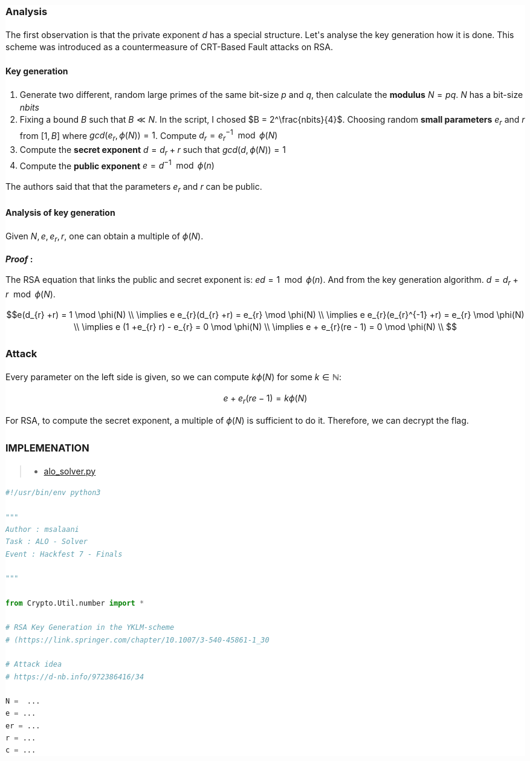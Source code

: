 ### Analysis
The first observation is that the private exponent $d$ has a special structure. Let's analyse the key generation how it is done. This scheme was introduced as a countermeasure of CRT-Based Fault attacks on RSA.
#### **Key generation**
1. Generate two different, random large primes of the same bit-size $p$ and $q$, then calculate the **modulus** $N = pq$. $N$ has a bit-size $nbits$
2. Fixing a bound $B$ such that $B \ll N$. In the script, I chosed $B = 2^\frac{nbits}{4}$. Choosing  random **small parameters** $e_{r}$ and $r$ from $[1, B]$ where $gcd(e_{r}, \phi(N))=1$. Compute $d_{r}= e_{r}^{-1} \mod \phi(N)$
3. Compute the **secret exponent** $d = d_{r} + r$ such that $gcd(d, \phi(N))=1$
4. Compute the **public exponent** $e=d^{-1} \mod \phi(n)$

The authors said that that the parameters $e_{r}$ and $r$ can be public.

#### **Analysis of key generation**
Given $N, e, e_{r}, r$, one can obtain a multiple of $\phi(N)$.

**_Proof_ :**

The RSA equation that links the public and secret exponent is: $ed = 1 \mod \phi(n)$. And from the key generation algorithm. $d = d_{r} + r \mod \phi(N)$.

$$e(d_{r} +r) = 1 \mod \phi(N) \\
\implies e e_{r}(d_{r} +r) = e_{r} \mod \phi(N) \\ 
\implies e  e_{r}(e_{r}^{-1} +r) = e_{r} \mod \phi(N) \\
\implies e  (1 +e_{r} r) - e_{r} = 0 \mod \phi(N) \\
\implies e + e_{r}(re - 1) = 0 \mod \phi(N) \\ $$

### Attack
Every parameter on the left side is given, so we can compute $k\phi(N)$ for some $k \in \mathbb{N}$:

$$e + e_{r}(re - 1) = k \phi(N)$$

For RSA, to compute the secret exponent, a multiple of $\phi(N)$ is sufficient to do it. Therefore, we can decrypt the flag.

### IMPLEMENATION
>* [alo_solver.py](https://github.com/msalaani/CTFs/blob/master/Hackfest%207%20-%202023/Finals/Crypto/ALO/alo_solver.py)

```python
#!/usr/bin/env python3

"""
Author : msalaani
Task : ALO - Solver
Event : Hackfest 7 - Finals

"""

from Crypto.Util.number import *

# RSA Key Generation in the YKLM-scheme
# (https://link.springer.com/chapter/10.1007/3-540-45861-1_30

# Attack idea
# https://d-nb.info/972386416/34

N =  ...
e = ...
er = ...
r = ...
c = ...
```